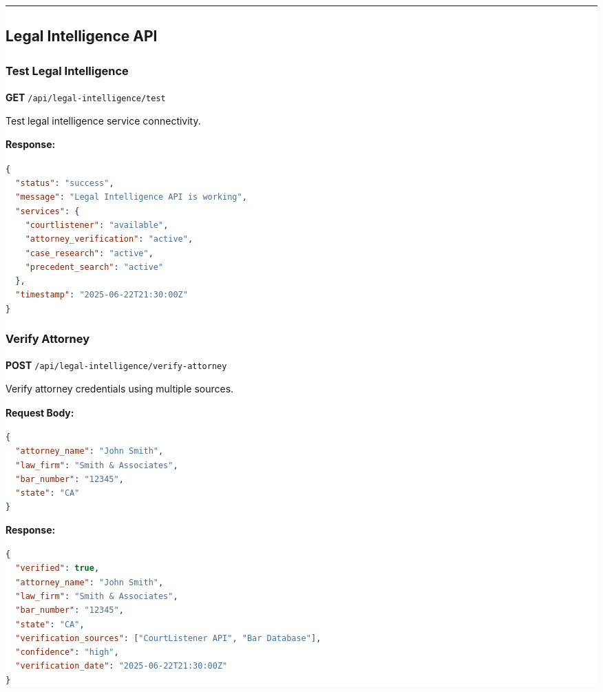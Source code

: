 
---

## Legal Intelligence API

### Test Legal Intelligence

**GET** `/api/legal-intelligence/test`

Test legal intelligence service connectivity.

**Response:**
```json
{
  "status": "success",
  "message": "Legal Intelligence API is working",
  "services": {
    "courtlistener": "available",
    "attorney_verification": "active",
    "case_research": "active",
    "precedent_search": "active"
  },
  "timestamp": "2025-06-22T21:30:00Z"
}
```

### Verify Attorney

**POST** `/api/legal-intelligence/verify-attorney`

Verify attorney credentials using multiple sources.

**Request Body:**
```json
{
  "attorney_name": "John Smith",
  "law_firm": "Smith & Associates",
  "bar_number": "12345",
  "state": "CA"
}
```

**Response:**
```json
{
  "verified": true,
  "attorney_name": "John Smith",
  "law_firm": "Smith & Associates",
  "bar_number": "12345",
  "state": "CA",
  "verification_sources": ["CourtListener API", "Bar Database"],
  "confidence": "high",
  "verification_date": "2025-06-22T21:30:00Z"
}
```
